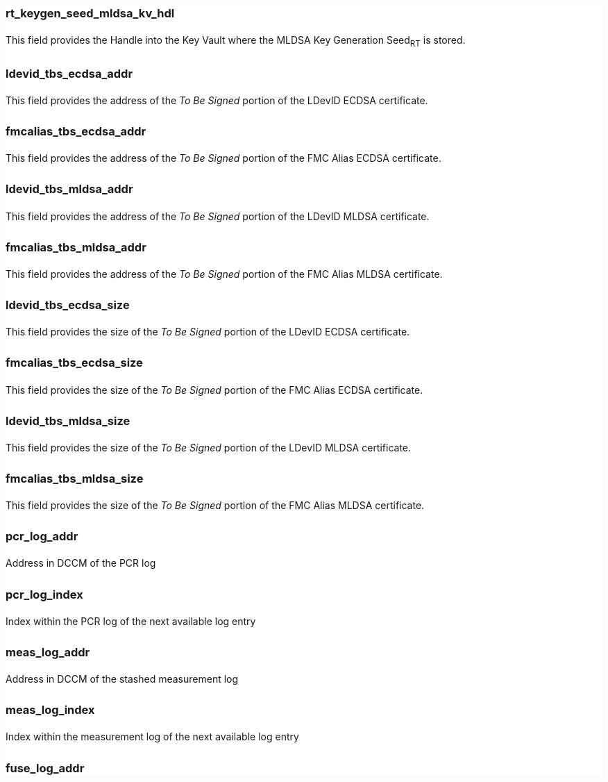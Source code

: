 ### rt_keygen_seed_mldsa_kv_hdl

This field provides the Handle into the Key Vault where the MLDSA Key Generation Seed<sub>RT</sub> is stored.

### ldevid_tbs_ecdsa_addr

This field provides the address of the *To Be Signed* portion of the LDevID ECDSA certificate.

### fmcalias_tbs_ecdsa_addr

This field provides the address of the *To Be Signed* portion of the FMC Alias ECDSA certificate.

### ldevid_tbs_mldsa_addr

This field provides the address of the *To Be Signed* portion of the LDevID MLDSA certificate.

### fmcalias_tbs_mldsa_addr

This field provides the address of the *To Be Signed* portion of the FMC Alias MLDSA certificate.

### ldevid_tbs_ecdsa_size

This field provides the size of the *To Be Signed* portion of the LDevID ECDSA certificate.

### fmcalias_tbs_ecdsa_size

This field provides the size of the *To Be Signed* portion of the FMC Alias ECDSA certificate.

### ldevid_tbs_mldsa_size

This field provides the size of the *To Be Signed* portion of the LDevID MLDSA certificate.

### fmcalias_tbs_mldsa_size

This field provides the size of the *To Be Signed* portion of the FMC Alias MLDSA certificate.

### pcr_log_addr

Address in DCCM of the PCR log

### pcr_log_index

Index within the PCR log of the next available log entry

### meas_log_addr

Address in DCCM of the stashed measurement log

### meas_log_index

Index within the measurement log of the next available log entry

### fuse_log_addr
